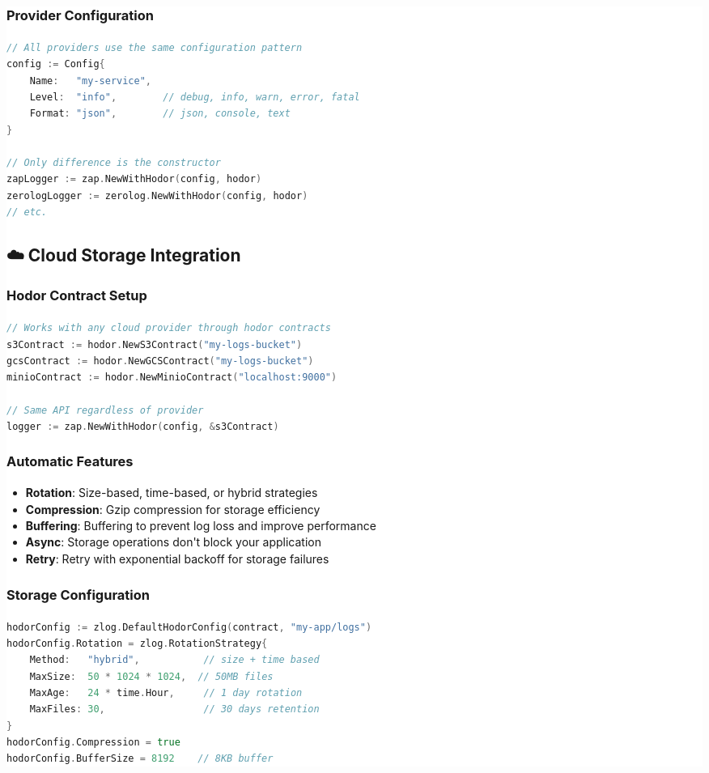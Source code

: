 ### Provider Configuration

```go
// All providers use the same configuration pattern
config := Config{
    Name:   "my-service",
    Level:  "info",        // debug, info, warn, error, fatal
    Format: "json",        // json, console, text
}

// Only difference is the constructor
zapLogger := zap.NewWithHodor(config, hodor)
zerologLogger := zerolog.NewWithHodor(config, hodor)
// etc.
```

## ☁️ Cloud Storage Integration

### Hodor Contract Setup

```go
// Works with any cloud provider through hodor contracts
s3Contract := hodor.NewS3Contract("my-logs-bucket")
gcsContract := hodor.NewGCSContract("my-logs-bucket")
minioContract := hodor.NewMinioContract("localhost:9000")

// Same API regardless of provider
logger := zap.NewWithHodor(config, &s3Contract)
```

### Automatic Features

- **Rotation**: Size-based, time-based, or hybrid strategies
- **Compression**: Gzip compression for storage efficiency
- **Buffering**: Buffering to prevent log loss and improve performance
- **Async**: Storage operations don't block your application
- **Retry**: Retry with exponential backoff for storage failures

### Storage Configuration

```go
hodorConfig := zlog.DefaultHodorConfig(contract, "my-app/logs")
hodorConfig.Rotation = zlog.RotationStrategy{
    Method:   "hybrid",           // size + time based
    MaxSize:  50 * 1024 * 1024,  // 50MB files
    MaxAge:   24 * time.Hour,     // 1 day rotation
    MaxFiles: 30,                 // 30 days retention
}
hodorConfig.Compression = true
hodorConfig.BufferSize = 8192    // 8KB buffer
```
